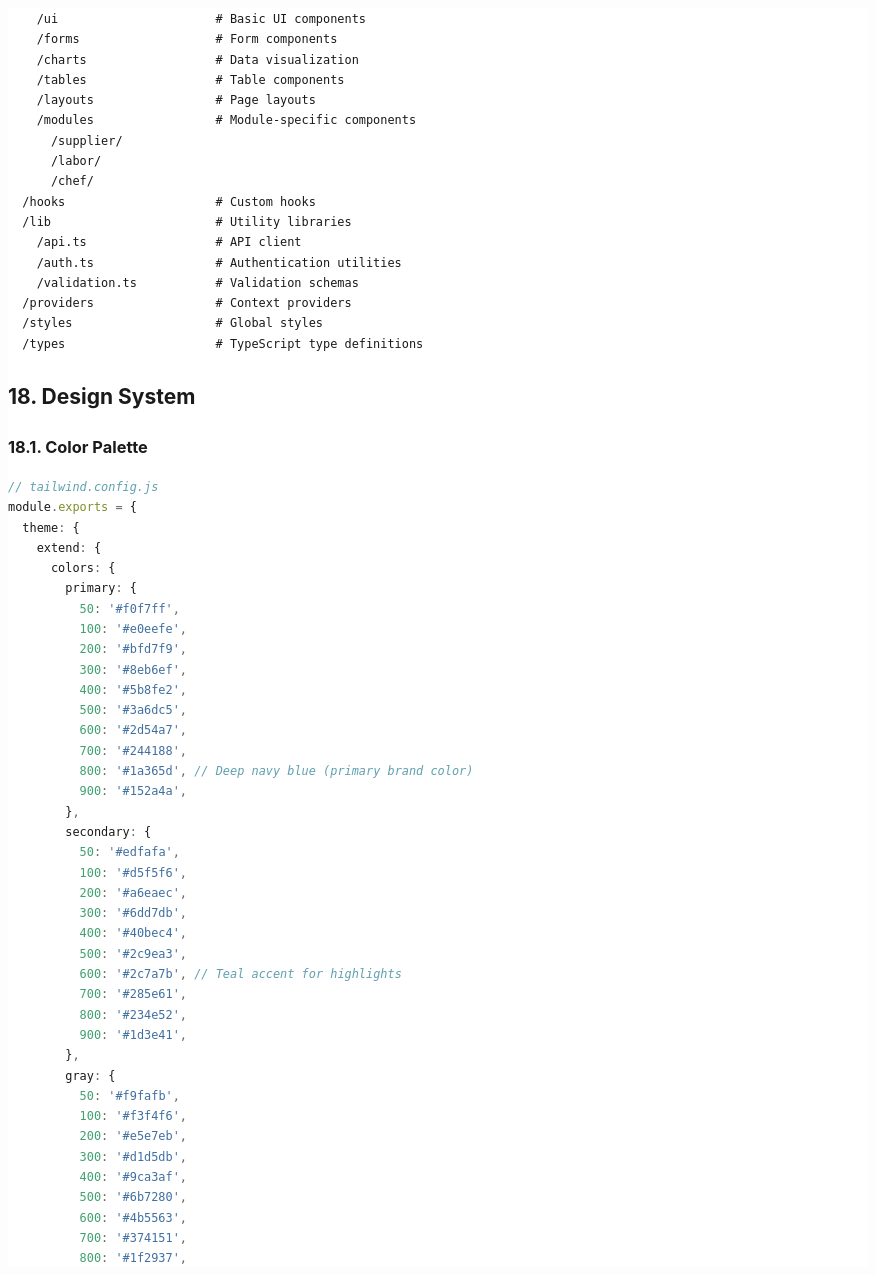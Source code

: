 ```
    /ui                      # Basic UI components
    /forms                   # Form components
    /charts                  # Data visualization
    /tables                  # Table components
    /layouts                 # Page layouts
    /modules                 # Module-specific components
      /supplier/
      /labor/
      /chef/
  /hooks                     # Custom hooks
  /lib                       # Utility libraries
    /api.ts                  # API client
    /auth.ts                 # Authentication utilities
    /validation.ts           # Validation schemas
  /providers                 # Context providers
  /styles                    # Global styles
  /types                     # TypeScript type definitions
```

## 18. Design System

### 18.1. Color Palette

```typescript
// tailwind.config.js
module.exports = {
  theme: {
    extend: {
      colors: {
        primary: {
          50: '#f0f7ff',
          100: '#e0eefe',
          200: '#bfd7f9',
          300: '#8eb6ef',
          400: '#5b8fe2',
          500: '#3a6dc5',
          600: '#2d54a7',
          700: '#244188',
          800: '#1a365d', // Deep navy blue (primary brand color)
          900: '#152a4a',
        },
        secondary: {
          50: '#edfafa',
          100: '#d5f5f6',
          200: '#a6eaec',
          300: '#6dd7db',
          400: '#40bec4',
          500: '#2c9ea3',
          600: '#2c7a7b', // Teal accent for highlights
          700: '#285e61',
          800: '#234e52',
          900: '#1d3e41',
        },
        gray: {
          50: '#f9fafb',
          100: '#f3f4f6',
          200: '#e5e7eb',
          300: '#d1d5db',
          400: '#9ca3af',
          500: '#6b7280',
          600: '#4b5563',
          700: '#374151',
          800: '#1f2937',
```